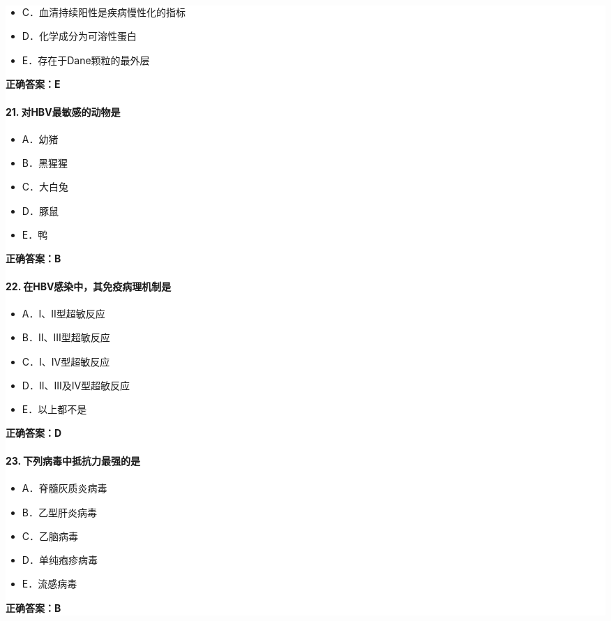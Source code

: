 * C．血清持续阳性是疾病慢性化的指标

* D．化学成分为可溶性蛋白

* E．存在于Dane颗粒的最外层

**正确答案：E**







#### 21. 对HBV最敏感的动物是

* A．幼猪

* B．黑猩猩

* C．大白兔

* D．豚鼠

* E．鸭

**正确答案：B**







#### 22. 在HBV感染中，其免疫病理机制是

* A．Ⅰ、Ⅱ型超敏反应

* B．Ⅱ、Ⅲ型超敏反应

* C．Ⅰ、Ⅳ型超敏反应

* D．Ⅱ、Ⅲ及Ⅳ型超敏反应

* E．以上都不是

**正确答案：D**







#### 23. 下列病毒中抵抗力最强的是

* A．脊髓灰质炎病毒

* B．乙型肝炎病毒

* C．乙脑病毒

* D．单纯疱疹病毒

* E．流感病毒

**正确答案：B**


